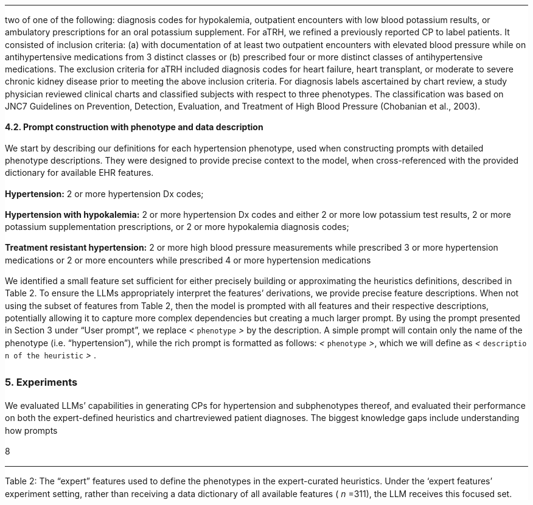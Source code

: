 -----

two of one of the following: diagnosis codes for hypokalemia, outpatient encounters with
low blood potassium results, or ambulatory prescriptions for an oral potassium supplement.
For aTRH, we refined a previously reported CP to label patients. It consisted of inclusion
criteria: (a) with documentation of at least two outpatient encounters with elevated blood
pressure while on antihypertensive medications from 3 distinct classes or (b) prescribed four
or more distinct classes of antihypertensive medications. The exclusion criteria for aTRH
included diagnosis codes for heart failure, heart transplant, or moderate to severe chronic
kidney disease prior to meeting the above inclusion criteria.
For diagnosis labels ascertained by chart review, a study physician reviewed clinical
charts and classified subjects with respect to three phenotypes. The classification was
based on JNC7 Guidelines on Prevention, Detection, Evaluation, and Treatment of High
Blood Pressure (Chobanian et al., 2003).

**4.2. Prompt construction with phenotype and data description**

We start by describing our definitions for each hypertension phenotype, used when constructing prompts with detailed phenotype descriptions. They were designed to provide
precise context to the model, when cross-referenced with the provided dictionary for available EHR features.

**Hypertension:** 2 or more hypertension Dx codes;

**Hypertension with hypokalemia:** 2 or more hypertension Dx codes and either 2 or more low
potassium test results, 2 or more potassium supplementation prescriptions, or 2 or more
hypokalemia diagnosis codes;

**Treatment resistant hypertension:** 2 or more high blood pressure measurements while prescribed 3 or more hypertension medications or 2 or more encounters while prescribed 4 or
more hypertension medications

We identified a small feature set sufficient for either precisely building or approximating
the heuristics definitions, described in Table 2. To ensure the LLMs appropriately interpret
the features’ derivations, we provide precise feature descriptions. When not using the subset
of features from Table 2, then the model is prompted with all features and their respective
descriptions, potentially allowing it to capture more complex dependencies but creating a
much larger prompt.
By using the prompt presented in Section 3 under “User prompt”, we replace *<* `phenotype` *>*
by the description. A simple prompt will contain only the name of the phenotype (i.e. “hypertension”), while the rich prompt is formatted as follows: *<* `phenotype` *>*, which we will
define as *<* `description of the heuristic` *>* .
### **5. Experiments**

We evaluated LLMs’ capabilities in generating CPs for hypertension and subphenotypes
thereof, and evaluated their performance on both the expert-defined heuristics and chartreviewed patient diagnoses. The biggest knowledge gaps include understanding how prompts

8


-----

Table 2: The “expert” features used to define the phenotypes in the expert-curated heuristics. Under the ‘expert features’ experiment setting, rather than receiving a data dictionary
of all available features ( *n* =311), the LLM receives this focused set.
